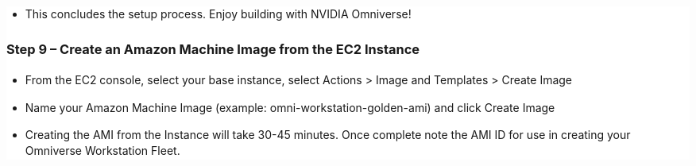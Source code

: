 - This concludes the setup process. Enjoy building with NVIDIA
  Omniverse!

### Step 9 – Create an Amazon Machine Image from the EC2 Instance

- From the EC2 console, select your base instance, select Actions \>
  Image and Templates \> Create Image

- Name your Amazon Machine Image (example: omni-workstation-golden-ami)
  and click Create Image

- Creating the AMI from the Instance will take 30-45 minutes. Once
  complete note the AMI ID for use in creating your Omniverse
  Workstation Fleet.
